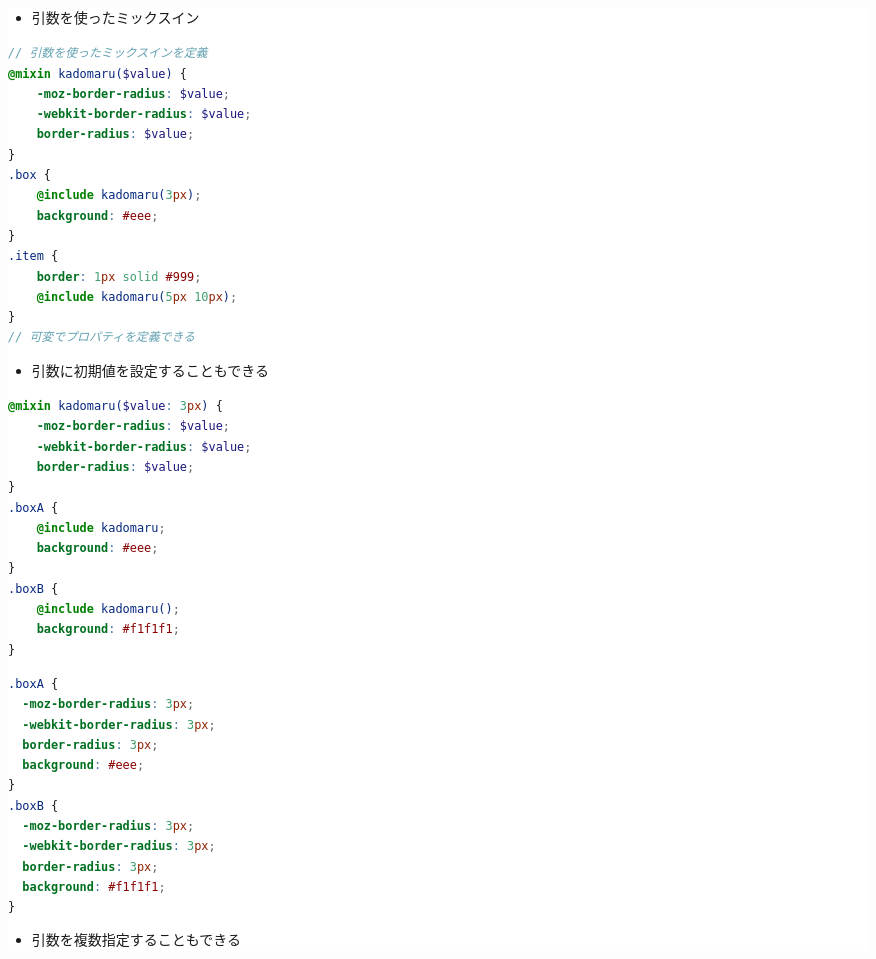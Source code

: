 - 引数を使ったミックスイン

```scss
// 引数を使ったミックスインを定義
@mixin kadomaru($value) {
    -moz-border-radius: $value;
    -webkit-border-radius: $value;
    border-radius: $value;
}
.box {
    @include kadomaru(3px);
    background: #eee;
}
.item {
    border: 1px solid #999;
    @include kadomaru(5px 10px);
}
// 可変でプロパティを定義できる
```

- 引数に初期値を設定することもできる

```scss
@mixin kadomaru($value: 3px) {
    -moz-border-radius: $value;
    -webkit-border-radius: $value;
    border-radius: $value;
}
.boxA {
    @include kadomaru;
    background: #eee;
}
.boxB {
    @include kadomaru();
    background: #f1f1f1;
}
```

```css
.boxA {
  -moz-border-radius: 3px;
  -webkit-border-radius: 3px;
  border-radius: 3px;
  background: #eee;
}
.boxB {
  -moz-border-radius: 3px;
  -webkit-border-radius: 3px;
  border-radius: 3px;
  background: #f1f1f1;
}
```

- 引数を複数指定することもできる
